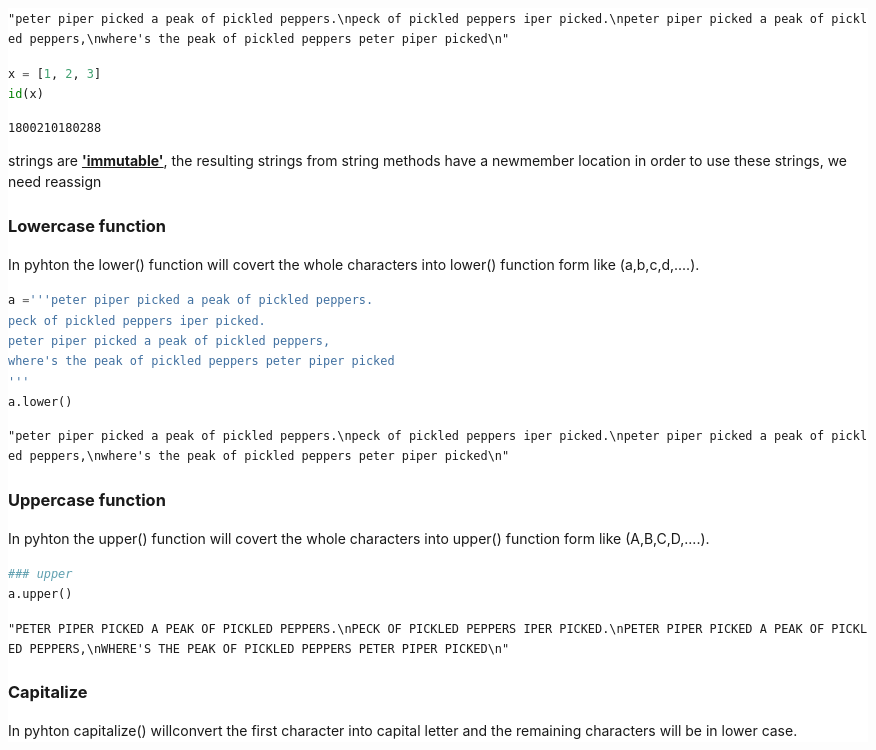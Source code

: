


    "peter piper picked a peak of pickled peppers.\npeck of pickled peppers iper picked.\npeter piper picked a peak of pickled peppers,\nwhere's the peak of pickled peppers peter piper picked\n"




```python
x = [1, 2, 3]
id(x)
```




    1800210180288



strings are <u>**'immutable'**</u>, the resulting strings from string methods have a newmember location
in order to use these strings, we need reassign

### Lowercase function
In pyhton the lower() function will covert the whole characters into lower() function form like (a,b,c,d,....).


```python
a ='''peter piper picked a peak of pickled peppers.
peck of pickled peppers iper picked.
peter piper picked a peak of pickled peppers,
where's the peak of pickled peppers peter piper picked
'''
a.lower()
```




    "peter piper picked a peak of pickled peppers.\npeck of pickled peppers iper picked.\npeter piper picked a peak of pickled peppers,\nwhere's the peak of pickled peppers peter piper picked\n"



### Uppercase function
In pyhton the upper() function will covert the whole characters into upper() function form like (A,B,C,D,....).


```python
### upper
a.upper()
```




    "PETER PIPER PICKED A PEAK OF PICKLED PEPPERS.\nPECK OF PICKLED PEPPERS IPER PICKED.\nPETER PIPER PICKED A PEAK OF PICKLED PEPPERS,\nWHERE'S THE PEAK OF PICKLED PEPPERS PETER PIPER PICKED\n"



### Capitalize
In pyhton capitalize() willconvert the first character into capital letter and the remaining characters will be in lower case.
